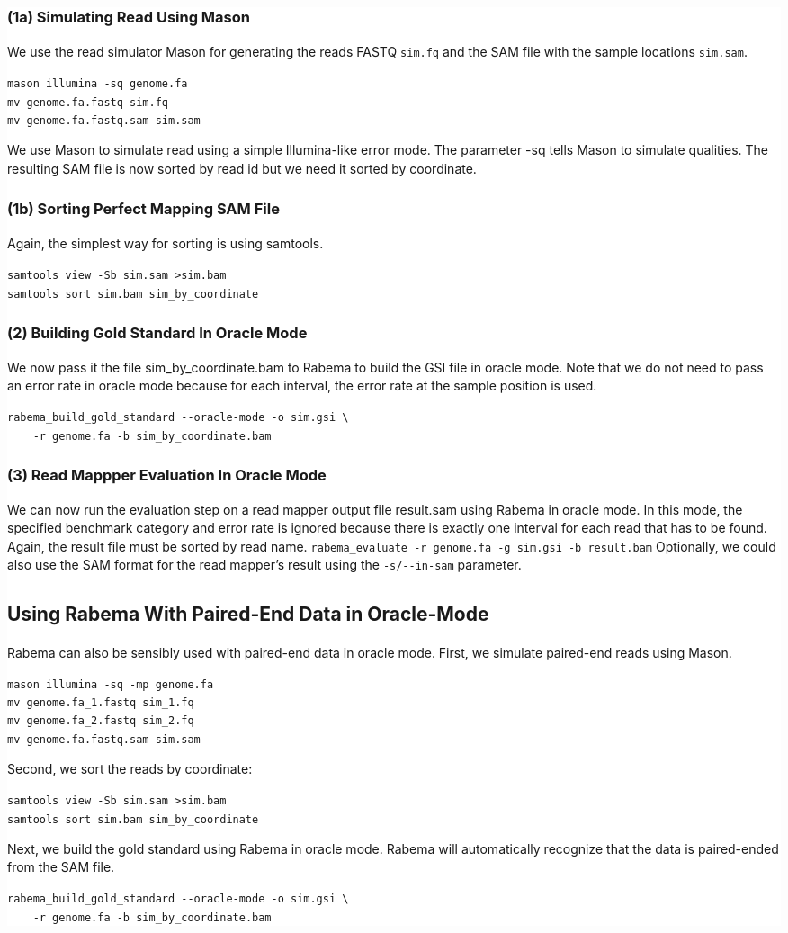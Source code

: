 ### (1a) Simulating Read Using Mason

We use the read simulator Mason for generating the reads FASTQ `sim.fq` and the SAM file with the sample locations
`sim.sam`.
```
mason illumina -sq genome.fa
mv genome.fa.fastq sim.fq
mv genome.fa.fastq.sam sim.sam
```
We use Mason to simulate read using a simple Illumina-like error mode. The parameter -sq tells Mason to simulate
qualities.
The resulting SAM file is now sorted by read id but we need it sorted by coordinate.

### (1b) Sorting Perfect Mapping SAM File

Again, the simplest way for sorting is using samtools.
```
samtools view -Sb sim.sam >sim.bam
samtools sort sim.bam sim_by_coordinate
```

### (2) Building Gold Standard In Oracle Mode

We now pass it the file sim_by_coordinate.bam to Rabema to build the GSI file in oracle mode. Note that we do not need
to pass an error rate in oracle mode because for each interval, the error rate at the sample position is used.
```
rabema_build_gold_standard --oracle-mode -o sim.gsi \
    -r genome.fa -b sim_by_coordinate.bam
```

### (3) Read Mappper Evaluation In Oracle Mode

We can now run the evaluation step on a read mapper output file result.sam using Rabema in oracle mode. In this mode,
the specified benchmark category and error rate is ignored because there is exactly one interval for each read that has
to be found. Again, the result file must be sorted by read name.
`rabema_evaluate -r genome.fa -g sim.gsi -b result.bam`
Optionally, we could also use the SAM format for the read mapper’s result using the `-s/--in-sam` parameter.

## Using Rabema With Paired-End Data in Oracle-Mode

Rabema can also be sensibly used with paired-end data in oracle mode.
First, we simulate paired-end reads using Mason.
```
mason illumina -sq -mp genome.fa
mv genome.fa_1.fastq sim_1.fq
mv genome.fa_2.fastq sim_2.fq
mv genome.fa.fastq.sam sim.sam
```
Second, we sort the reads by coordinate:
```
samtools view -Sb sim.sam >sim.bam
samtools sort sim.bam sim_by_coordinate
```
Next, we build the gold standard using Rabema in oracle mode. Rabema will automatically recognize that the data is
paired-ended from the SAM file.
```
rabema_build_gold_standard --oracle-mode -o sim.gsi \
    -r genome.fa -b sim_by_coordinate.bam
```